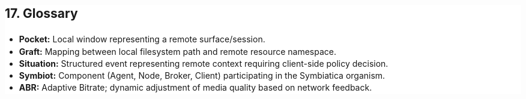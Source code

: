 ## 17. Glossary
- **Pocket:** Local window representing a remote surface/session.
- **Graft:** Mapping between local filesystem path and remote resource namespace.
- **Situation:** Structured event representing remote context requiring client-side policy decision.
- **Symbiot:** Component (Agent, Node, Broker, Client) participating in the Symbiatica organism.
- **ABR:** Adaptive Bitrate; dynamic adjustment of media quality based on network feedback.


